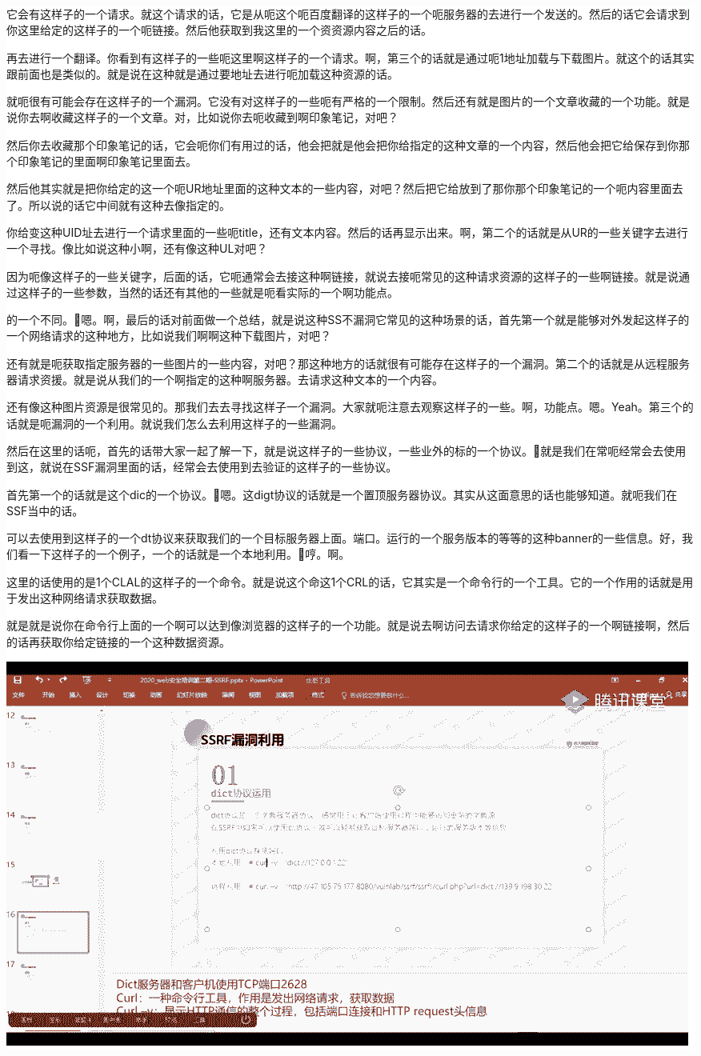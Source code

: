 它会有这样子的一个请求。就这个请求的话，它是从呃这个呃百度翻译的这样子的一个呃服务器的去进行一个发送的。然后的话它会请求到你这里给定的这样子的一个呃链接。然后他获取到我这里的一个资资源内容之后的话。

再去进行一个翻译。你看到有这样子的一些呃这里啊这样子的一个请求。啊，第三个的话就是通过呃1地址加载与下载图片。就这个的话其实跟前面也是类似的。就是说在这种就是通过要地址去进行呃加载这种资源的话。

就呃很有可能会存在这样子的一个漏洞。它没有对这样子的一些呃有严格的一个限制。然后还有就是图片的一个文章收藏的一个功能。就是说你去啊收藏这样子的一个文章。对，比如说你去呃收藏到啊印象笔记，对吧？

然后你去收藏那个印象笔记的话，它会呃你们有用过的话，他会把就是他会把你给指定的这种文章的一个内容，然后他会把它给保存到你那个印象笔记的里面啊印象笔记里面去。

然后他其实就是把你给定的这一个呃UR地址里面的这种文本的一些内容，对吧？然后把它给放到了那你那个印象笔记的一个呃内容里面去了。所以说的话它中间就有这种去像指定的。

你给变这种UID址去进行一个请求里面的一些呃title，还有文本内容。然后的话再显示出来。啊，第二个的话就是从UR的一些关键字去进行一个寻找。像比如说这种小啊，还有像这种UL对吧？

因为呃像这样子的一些关键字，后面的话，它呃通常会去接这种啊链接，就说去接呃常见的这种请求资源的这样子的一些啊链接。就是说通过这样子的一些参数，当然的话还有其他的一些就是呃看实际的一个啊功能点。

的一个不同。🤧嗯。啊，最后的话对前面做一个总结，就是说这种SS不漏洞它常见的这种场景的话，首先第一个就是能够对外发起这样子的一个网络请求的这种地方，比如说我们啊啊这种下载图片，对吧？

还有就是呃获取指定服务器的一些图片的一些内容，对吧？那这种地方的话就很有可能存在这样子的一个漏洞。第二个的话就是从远程服务器请求资援。就是说从我们的一个啊指定的这种啊服务器。去请求这种文本的一个内容。

还有像这种图片资源是很常见的。那我们去去寻找这样子一个漏洞。大家就呃注意去观察这样子的一些。啊，功能点。嗯。Yeah。第三个的话就是呃漏洞的一个利用。就说我们怎么去利用这样子的一些漏洞。

然后在这里的话呃，首先的话带大家一起了解一下，就是说这样子的一些协议，一些业外的标的一个协议。🤧就是我们在常呃经常会去使用到这，就说在SSF漏洞里面的话，经常会去使用到去验证的这样子的一些协议。

首先第一个的话就是这个dic的一个协议。🤧嗯。这digt协议的话就是一个置顶服务器协议。其实从这面意思的话也能够知道。就呃我们在SSF当中的话。

可以去使用到这样子的一个dt协议来获取我们的一个目标服务器上面。端口。运行的一个服务版本的等等的这种banner的一些信息。好，我们看一下这样子的一个例子，一个的话就是一个本地利用。🤧哼。啊。

这里的话使用的是1个CLAL的这样子的一个命令。就是说这个命这1个CRL的话，它其实是一个命令行的一个工具。它的一个作用的话就是用于发出这种网络请求获取数据。

就是就是说你在命令行上面的一个啊可以达到像浏览器的这样子的一个功能。就是说去啊访问去请求你给定的这样子的一个啊链接啊，然后的话再获取你给定链接的一个这种数据资源。



![](img/fb23fb10478d197eb14f2491a6e648f0_11.png)
